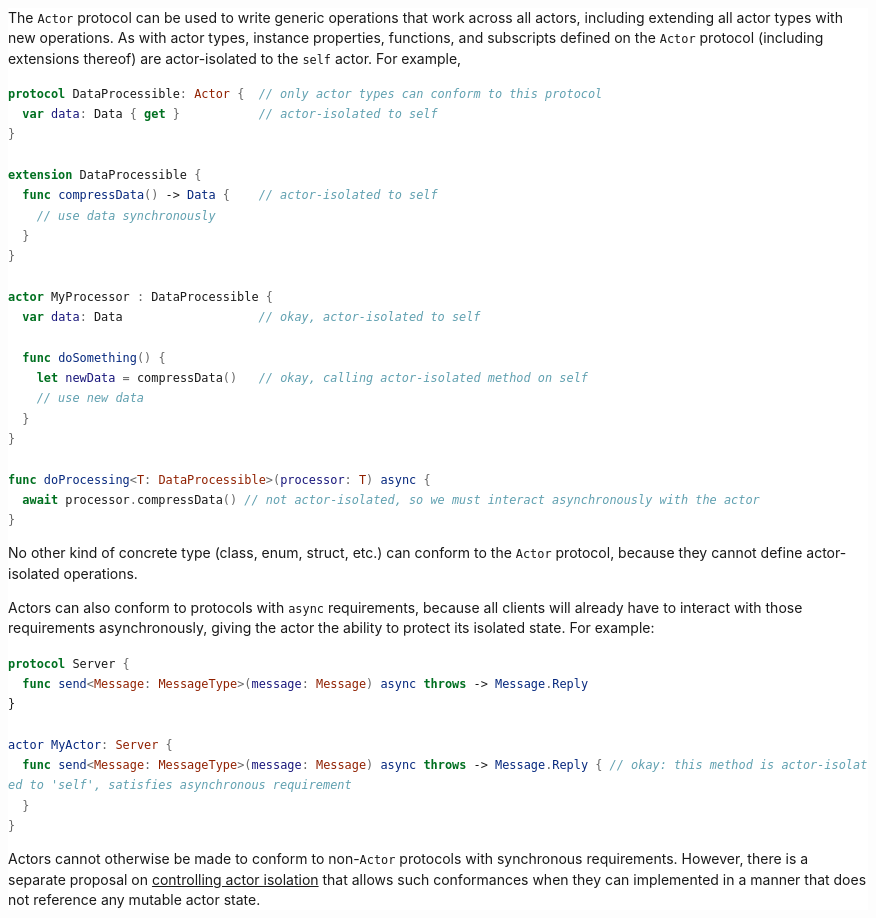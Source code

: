 The `Actor` protocol can be used to write generic operations that work across all actors, including extending all actor types with new operations. As with actor types, instance properties, functions, and subscripts defined on the `Actor` protocol (including extensions thereof) are actor-isolated to the `self` actor. For example, 

```swift
protocol DataProcessible: Actor {  // only actor types can conform to this protocol
  var data: Data { get }           // actor-isolated to self
}

extension DataProcessible {
  func compressData() -> Data {    // actor-isolated to self
    // use data synchronously
  }
}

actor MyProcessor : DataProcessible {
  var data: Data                   // okay, actor-isolated to self
  
  func doSomething() {
    let newData = compressData()   // okay, calling actor-isolated method on self
    // use new data
  }
}

func doProcessing<T: DataProcessible>(processor: T) async {
  await processor.compressData() // not actor-isolated, so we must interact asynchronously with the actor
}
```

No other kind of concrete type (class, enum, struct, etc.) can conform to the `Actor` protocol, because they cannot define actor-isolated operations.

Actors can also conform to protocols with `async` requirements, because all clients will already have to interact with those requirements asynchronously, giving the actor the ability to protect its isolated state. For example:

```swift
protocol Server {
  func send<Message: MessageType>(message: Message) async throws -> Message.Reply
}

actor MyActor: Server {
  func send<Message: MessageType>(message: Message) async throws -> Message.Reply { // okay: this method is actor-isolated to 'self', satisfies asynchronous requirement
  }
}
```

Actors cannot otherwise be made to conform to non-`Actor` protocols with synchronous requirements. However, there is a separate proposal on [controlling actor isolation][isolationcontrol] that allows such conformances when they can implemented in a manner that does not reference any mutable actor state.


[sc]: https://github.com/apple/swift-evolution/blob/main/proposals/0304-structured-concurrency.md
[se302]: https://github.com/apple/swift-evolution/blob/main/proposals/0302-concurrent-value-and-concurrent-closures.md
[customexecs]: https://github.com/rjmccall/swift-evolution/blob/custom-executors/proposals/0000-custom-executors.md
[isolationcontrol]: https://github.com/DougGregor/swift-evolution/blob/actor-isolation-control/proposals/nnnn-actor-isolation-control.md